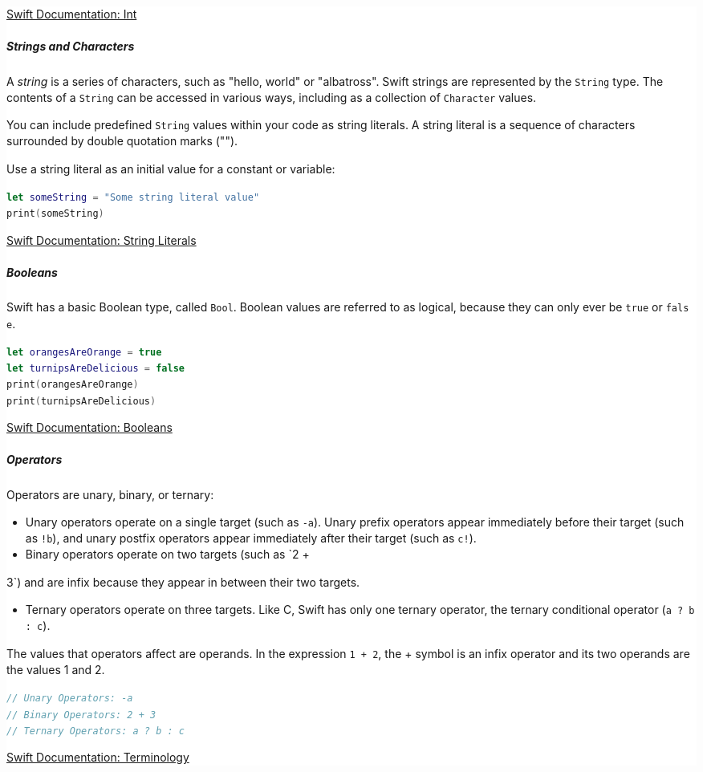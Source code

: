 [Swift Documentation: Int](https://docs.swift.org/swift-book/documentation/the-swift-programming-language/thebasics#Int)

##### Strings and Characters
A *string* is a series of characters, such as "hello, world" or "albatross". Swift strings are represented by the `String` type. The contents of a `String` can be accessed in various ways, including as a collection of `Character` values.

You can include predefined `String` values within your code as string literals. A string literal is a sequence of characters surrounded by double quotation marks ("").

Use a string literal as an initial value for a constant or variable:

```swift
let someString = "Some string literal value"
print(someString)
```

[Swift Documentation: String Literals](https://docs.swift.org/swift-book/documentation/the-swift-programming-language/stringsandcharacters#String-Literals)

##### Booleans
Swift has a basic Boolean type, called `Bool`. Boolean values are referred to as logical, because they can only ever be `true` or `false`.

```swift
let orangesAreOrange = true
let turnipsAreDelicious = false
print(orangesAreOrange)
print(turnipsAreDelicious)
```

[Swift Documentation: Booleans](https://docs.swift.org/swift-book/documentation/the-swift-programming-language/thebasics#Booleans)

##### Operators
Operators are unary, binary, or ternary:

- Unary operators operate on a single target (such as `-a`). Unary prefix operators appear immediately before their target (such as `!b`), and unary postfix operators appear immediately after their target (such as `c!`).
- Binary operators operate on two targets (such as `2 +

 3`) and are infix because they appear in between their two targets.
- Ternary operators operate on three targets. Like C, Swift has only one ternary operator, the ternary conditional operator (`a ? b : c`).

The values that operators affect are operands. In the expression `1 + 2`, the + symbol is an infix operator and its two operands are the values 1 and 2.

```swift
// Unary Operators: -a
// Binary Operators: 2 + 3
// Ternary Operators: a ? b : c
```

[Swift Documentation: Terminology](https://docs.swift.org/swift-book/documentation/the-swift-programming-language/basicoperators#Terminology)
